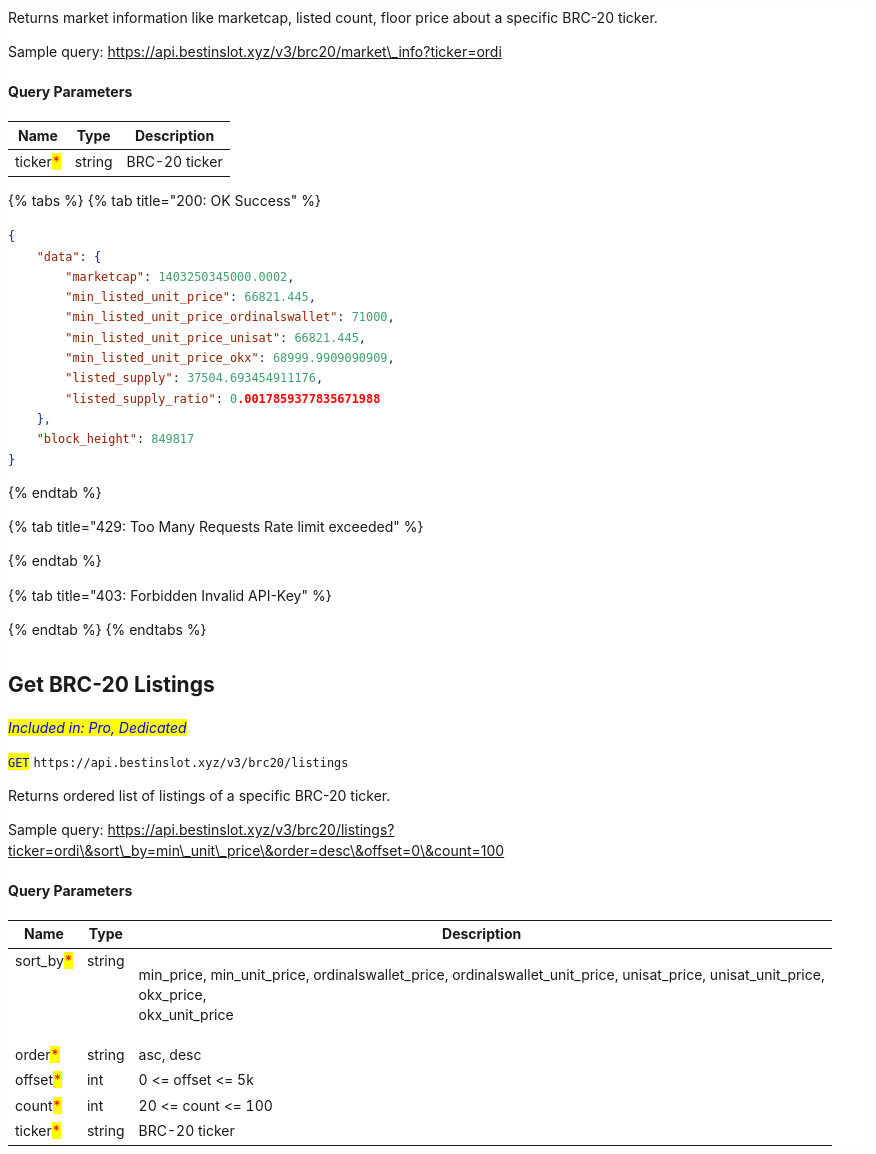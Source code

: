 Returns market information like marketcap, listed count, floor price about a specific BRC-20 ticker.

Sample query: https://api.bestinslot.xyz/v3/brc20/market\_info?ticker=ordi

#### Query Parameters

| Name                                     | Type   | Description   |
| ---------------------------------------- | ------ | ------------- |
| ticker<mark style="color:red;">\*</mark> | string | BRC-20 ticker |

{% tabs %}
{% tab title="200: OK Success" %}
```json
{
    "data": {
        "marketcap": 1403250345000.0002,
        "min_listed_unit_price": 66821.445,
        "min_listed_unit_price_ordinalswallet": 71000,
        "min_listed_unit_price_unisat": 66821.445,
        "min_listed_unit_price_okx": 68999.9909090909,
        "listed_supply": 37504.693454911176,
        "listed_supply_ratio": 0.0017859377835671988
    },
    "block_height": 849817
}
```
{% endtab %}

{% tab title="429: Too Many Requests Rate limit exceeded" %}

{% endtab %}

{% tab title="403: Forbidden Invalid API-Key" %}

{% endtab %}
{% endtabs %}



## Get BRC-20 Listings

_<mark style="color:blue;">Included in: Pro, Dedicated</mark>_

<mark style="color:blue;">`GET`</mark> `https://api.bestinslot.xyz/v3/brc20/listings`

Returns ordered list of listings of a specific BRC-20 ticker.

Sample query: https://api.bestinslot.xyz/v3/brc20/listings?ticker=ordi\&sort\_by=min\_unit\_price\&order=desc\&offset=0\&count=100

#### Query Parameters

| Name                                       | Type   | Description                                                                                                                                         |
| ------------------------------------------ | ------ | --------------------------------------------------------------------------------------------------------------------------------------------------- |
| sort\_by<mark style="color:red;">\*</mark> | string | <p>min_price, min_unit_price, ordinalswallet_price, ordinalswallet_unit_price, unisat_price, unisat_unit_price,<br>okx_price,<br>okx_unit_price</p> |
| order<mark style="color:red;">\*</mark>    | string | asc, desc                                                                                                                                           |
| offset<mark style="color:red;">\*</mark>   | int    | 0 <= offset <= 5k                                                                                                                                   |
| count<mark style="color:red;">\*</mark>    | int    | 20 <= count <= 100                                                                                                                                  |
| ticker<mark style="color:red;">\*</mark>   | string | BRC-20 ticker                                                                                                                                       |
